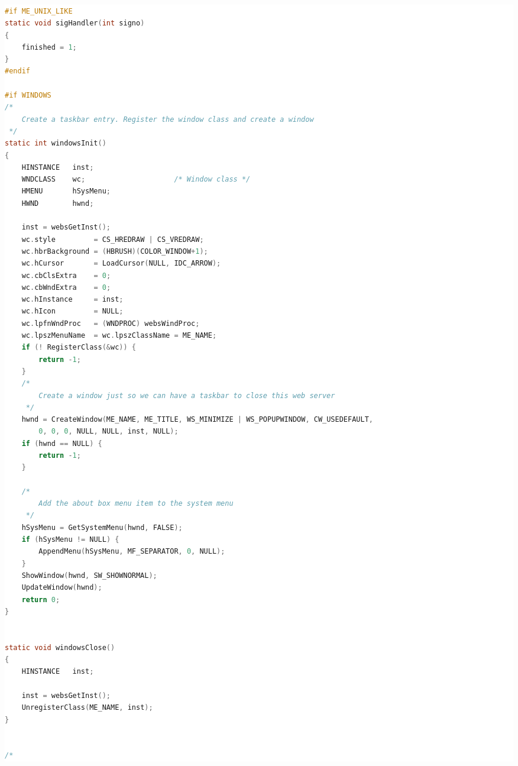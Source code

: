 ```c
#if ME_UNIX_LIKE
static void sigHandler(int signo)
{
    finished = 1;
}
#endif

#if WINDOWS
/*
    Create a taskbar entry. Register the window class and create a window
 */
static int windowsInit()
{
    HINSTANCE   inst;
    WNDCLASS    wc;                     /* Window class */
    HMENU       hSysMenu;
    HWND        hwnd;

    inst = websGetInst();
    wc.style         = CS_HREDRAW | CS_VREDRAW;
    wc.hbrBackground = (HBRUSH)(COLOR_WINDOW+1);
    wc.hCursor       = LoadCursor(NULL, IDC_ARROW);
    wc.cbClsExtra    = 0;
    wc.cbWndExtra    = 0;
    wc.hInstance     = inst;
    wc.hIcon         = NULL;
    wc.lpfnWndProc   = (WNDPROC) websWindProc;
    wc.lpszMenuName  = wc.lpszClassName = ME_NAME;
    if (! RegisterClass(&wc)) {
        return -1;
    }
    /*
        Create a window just so we can have a taskbar to close this web server
     */
    hwnd = CreateWindow(ME_NAME, ME_TITLE, WS_MINIMIZE | WS_POPUPWINDOW, CW_USEDEFAULT,
        0, 0, 0, NULL, NULL, inst, NULL);
    if (hwnd == NULL) {
        return -1;
    }

    /*
        Add the about box menu item to the system menu
     */
    hSysMenu = GetSystemMenu(hwnd, FALSE);
    if (hSysMenu != NULL) {
        AppendMenu(hSysMenu, MF_SEPARATOR, 0, NULL);
    }
    ShowWindow(hwnd, SW_SHOWNORMAL);
    UpdateWindow(hwnd);
    return 0;
}


static void windowsClose()
{
    HINSTANCE   inst;

    inst = websGetInst();
    UnregisterClass(ME_NAME, inst);
}


/*
```